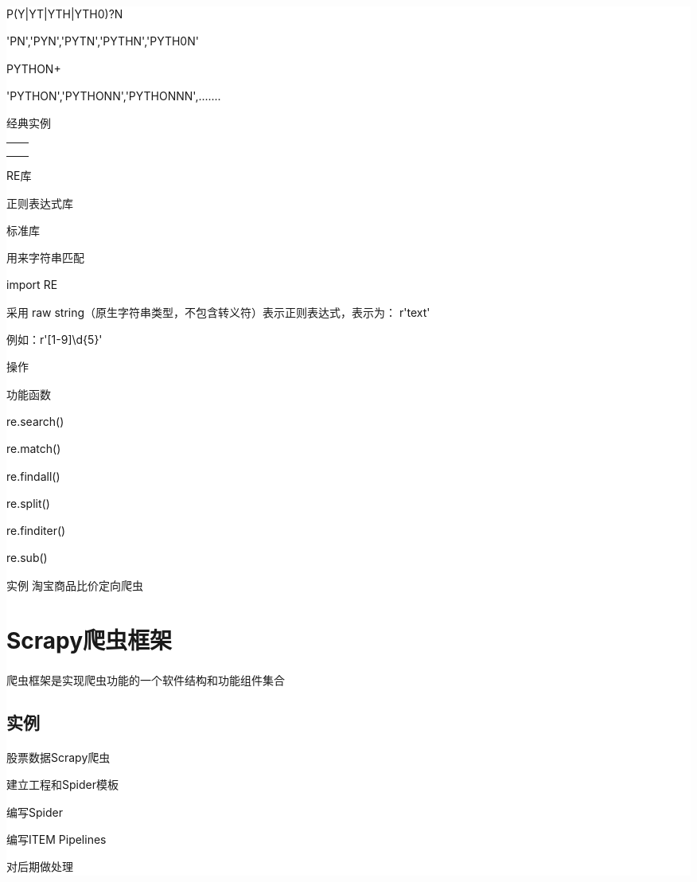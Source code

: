 P(Y|YT|YTH|YTH0)?N 

'PN','PYN','PYTN','PYTHN','PYTH0N'

PYTHON+ 	

'PYTHON','PYTHONN','PYTHONNN',.......

经典实例

|      |      |
| :--: | :--: |
|      |      |
|      |      |
|      |      |

[^1]: 逻辑表达式？对比，有相似处

RE库

正则表达式库

标准库

用来字符串匹配

import RE

采用 raw string（原生字符串类型，不包含转义符）表示正则表达式，表示为： r'text'

例如：r'[1-9]\d{5}'

操作

功能函数

re.search()



re.match()

re.findall()

re.split()

re.finditer()

re.sub()

实例 淘宝商品比价定向爬虫



# Scrapy爬虫框架

爬虫框架是实现爬虫功能的一个软件结构和功能组件集合

## 实例

股票数据Scrapy爬虫

建立工程和Spider模板

编写Spider

编写ITEM Pipelines

对后期做处理

```python

```


